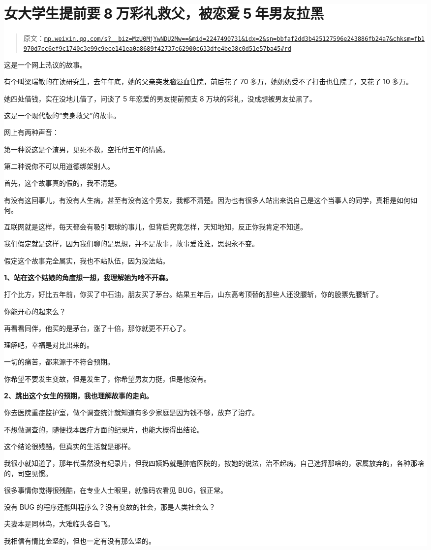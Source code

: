 # 女大学生提前要 8 万彩礼救父，被恋爱 5 年男友拉黑

> 原文：[`mp.weixin.qq.com/s?__biz=MzU0MjYwNDU2Mw==&mid=2247490731&idx=2&sn=bbfaf2dd3b425127596e243886fb24a7&chksm=fb1970d7cc6ef9c1740c3e99c9ece141ea0a8689f42737c62900c633dfe4be38c0d51e57ba45#rd`](http://mp.weixin.qq.com/s?__biz=MzU0MjYwNDU2Mw==&mid=2247490731&idx=2&sn=bbfaf2dd3b425127596e243886fb24a7&chksm=fb1970d7cc6ef9c1740c3e99c9ece141ea0a8689f42737c62900c633dfe4be38c0d51e57ba45#rd)

这是一个网上热议的故事。

有个叫梁瑞敏的在读研究生，去年年底，她的父亲突发脑溢血住院，前后花了 70 多万，她奶奶受不了打击也住院了，又花了 10 多万。

她四处借钱，实在没地儿借了，问谈了 5 年恋爱的男友提前预支 8 万块的彩礼，没成想被男友拉黑了。

这是一个现代版的“卖身救父”的故事。

网上有两种声音：

第一种说这是个渣男，见死不救，空托付五年的情感。

第二种说你不可以用道德绑架别人。

首先，这个故事真的假的，我不清楚。

有没有这回事儿，有没有人生病，甚至有没有这个男友，我都不清楚。因为也有很多人站出来说自己是这个当事人的同学，真相是如何如何。

互联网就是这样，每天都会有吸引眼球的事儿，但背后究竟怎样，天知地知，反正你我肯定不知道。

我们假定就是这样，因为我们聊的是思想，并不是故事，故事爱谁谁，思想永不变。

假定这个故事完全属实，我也不站队伍，因为没法站。

**1、站在这个姑娘的角度想一想，我理解她为啥不开森。**

打个比方，好比五年前，你买了中石油，朋友买了茅台。结果五年后，山东高考顶替的那些人还没腰斩，你的股票先腰斩了。

你能开心的起来么？

再看看同伴，他买的是茅台，涨了十倍，那你就更不开心了。

理解吧，幸福是对比出来的。 

一切的痛苦，都来源于不符合预期。

你希望不要发生变故，但是发生了，你希望男友力挺，但是他没有。

**2、跳出这个女生的预期，我也理解故事的走向。**

你去医院重症监护室，做个调查统计就知道有多少家庭是因为钱不够，放弃了治疗。

不想做调查的，随便找本医疗方面的纪录片，也能大概得出结论。

这个结论很残酷，但真实的生活就是那样。

我很小就知道了，那年代虽然没有纪录片，但我四姨妈就是肿瘤医院的，按她的说法，治不起病，自己选择那啥的，家属放弃的，各种那啥的，司空见惯。

很多事情你觉得很残酷，在专业人士眼里，就像码农看见 BUG，很正常。

没有 BUG 的程序还能叫程序么？没有变故的社会，那是人类社会么？

夫妻本是同林鸟，大难临头各自飞。

我相信有情比金坚的，但也一定有没有那么坚的。
